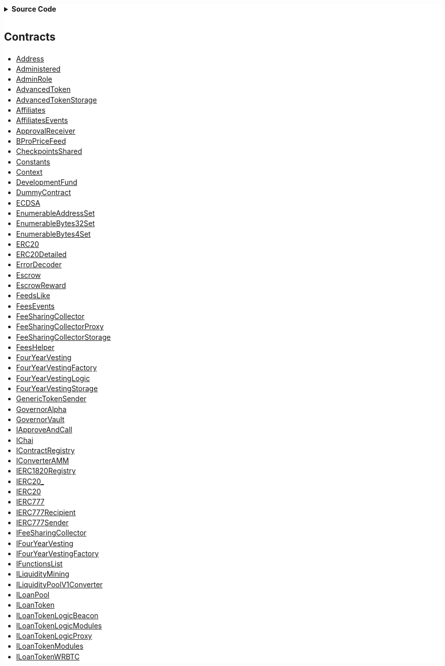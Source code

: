 <details><summary><strong>Source Code</strong></summary></details>

## Contracts

* [Address](Address.md)
* [Administered](Administered.md)
* [AdminRole](AdminRole.md)
* [AdvancedToken](AdvancedToken.md)
* [AdvancedTokenStorage](AdvancedTokenStorage.md)
* [Affiliates](Affiliates.md)
* [AffiliatesEvents](AffiliatesEvents.md)
* [ApprovalReceiver](ApprovalReceiver.md)
* [BProPriceFeed](BProPriceFeed.md)
* [CheckpointsShared](CheckpointsShared.md)
* [Constants](Constants.md)
* [Context](Context.md)
* [DevelopmentFund](DevelopmentFund.md)
* [DummyContract](DummyContract.md)
* [ECDSA](ECDSA.md)
* [EnumerableAddressSet](EnumerableAddressSet.md)
* [EnumerableBytes32Set](EnumerableBytes32Set.md)
* [EnumerableBytes4Set](EnumerableBytes4Set.md)
* [ERC20](ERC20.md)
* [ERC20Detailed](ERC20Detailed.md)
* [ErrorDecoder](ErrorDecoder.md)
* [Escrow](Escrow.md)
* [EscrowReward](EscrowReward.md)
* [FeedsLike](FeedsLike.md)
* [FeesEvents](FeesEvents.md)
* [FeeSharingCollector](FeeSharingCollector.md)
* [FeeSharingCollectorProxy](FeeSharingCollectorProxy.md)
* [FeeSharingCollectorStorage](FeeSharingCollectorStorage.md)
* [FeesHelper](FeesHelper.md)
* [FourYearVesting](FourYearVesting.md)
* [FourYearVestingFactory](FourYearVestingFactory.md)
* [FourYearVestingLogic](FourYearVestingLogic.md)
* [FourYearVestingStorage](FourYearVestingStorage.md)
* [GenericTokenSender](GenericTokenSender.md)
* [GovernorAlpha](GovernorAlpha.md)
* [GovernorVault](GovernorVault.md)
* [IApproveAndCall](IApproveAndCall.md)
* [IChai](IChai.md)
* [IContractRegistry](IContractRegistry.md)
* [IConverterAMM](IConverterAMM.md)
* [IERC1820Registry](IERC1820Registry.md)
* [IERC20_](IERC20_.md)
* [IERC20](IERC20.md)
* [IERC777](IERC777.md)
* [IERC777Recipient](IERC777Recipient.md)
* [IERC777Sender](IERC777Sender.md)
* [IFeeSharingCollector](IFeeSharingCollector.md)
* [IFourYearVesting](IFourYearVesting.md)
* [IFourYearVestingFactory](IFourYearVestingFactory.md)
* [IFunctionsList](IFunctionsList.md)
* [ILiquidityMining](ILiquidityMining.md)
* [ILiquidityPoolV1Converter](ILiquidityPoolV1Converter.md)
* [ILoanPool](ILoanPool.md)
* [ILoanToken](ILoanToken.md)
* [ILoanTokenLogicBeacon](ILoanTokenLogicBeacon.md)
* [ILoanTokenLogicModules](ILoanTokenLogicModules.md)
* [ILoanTokenLogicProxy](ILoanTokenLogicProxy.md)
* [ILoanTokenModules](ILoanTokenModules.md)
* [ILoanTokenWRBTC](ILoanTokenWRBTC.md)